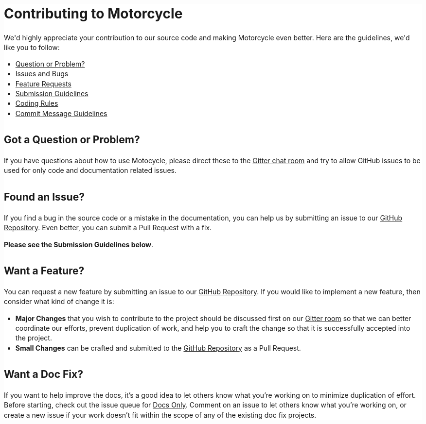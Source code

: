 # Contributing to Motorcycle

We'd highly appreciate your contribution to our source code
and making Motorcycle even better. Here are the guidelines,
we'd like you to follow:

 - [Question or Problem?](#question)
 - [Issues and Bugs](#issue)
 - [Feature Requests](#feature)
 - [Submission Guidelines](#submit)
 - [Coding Rules](#rules)
 - [Commit Message Guidelines](#commit)

## <a name="question"></a> Got a Question or Problem?

If you have questions about how to use Motocycle, please direct
these to the [Gitter chat room][gitter] and try to allow GitHub issues to be
used for only code and documentation related issues.

## <a name="issue"></a> Found an Issue?

If you find a bug in the source code or a mistake
in the documentation, you can help us by submitting an issue
to our [GitHub Repository][github]. Even better, you can submit
a Pull Request with a fix.

**Please see the Submission Guidelines below**.

## <a name="feature"></a> Want a Feature?

You can request a new feature by submitting an issue to our
[GitHub Repository][github]. If you would like to implement
a new feature, then consider what kind of change it is:

* **Major Changes** that you wish to contribute to the project
should be discussed first on our [Gitter room][gitter-dev]
so that we can better coordinate our efforts, prevent duplication
of work, and help you to craft the change so that
it is successfully accepted into the project.
* **Small Changes** can be crafted and submitted to the
[GitHub Repository][github] as a Pull Request.

## <a name="docs"></a> Want a Doc Fix?

If you want to help improve the docs, it’s a good idea
to let others know what you’re working on to minimize duplication
of effort. Before starting, check out the issue queue
for [Docs Only](https://github.com/motorcyclejs/motorcyclejs/labels/Type%3A%20Documentation%20Fix).
Comment on an issue to let others know what you’re working on,
or create a new issue if your work doesn’t fit within the scope
of any of the existing doc fix projects.


[gitter-dev]: https://gitter.im/motorcyclejs/motorcyclejs
[commit-message-format]: https://docs.google.com/document/d/1QrDFcIiPjSLDn3EL15IJygNPiHORgU1_OOAqWjiDU5Y/edit#
[github]: https://github.com/motorcyclejs/motorcyclejs
[gitter]: https://gitter.im/motorcyclejs/motorcyclejs
[jsbin]: http://jsbin.com/
[jsfiddle]: http://jsfiddle.net/
[plunker]: http://plnkr.co/edit